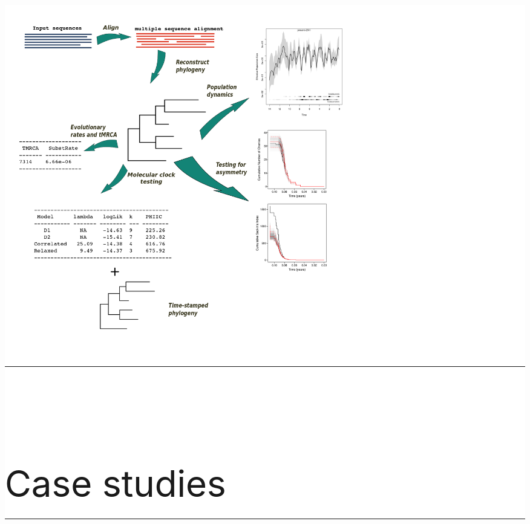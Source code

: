 <img src="assets/img/phylopipe.png" width="65%" class="centred" style="margin: 10px 10px"/>

---

<br><br><br><br><br><br>
<div style="font-size:60px">Case studies</div>

---
